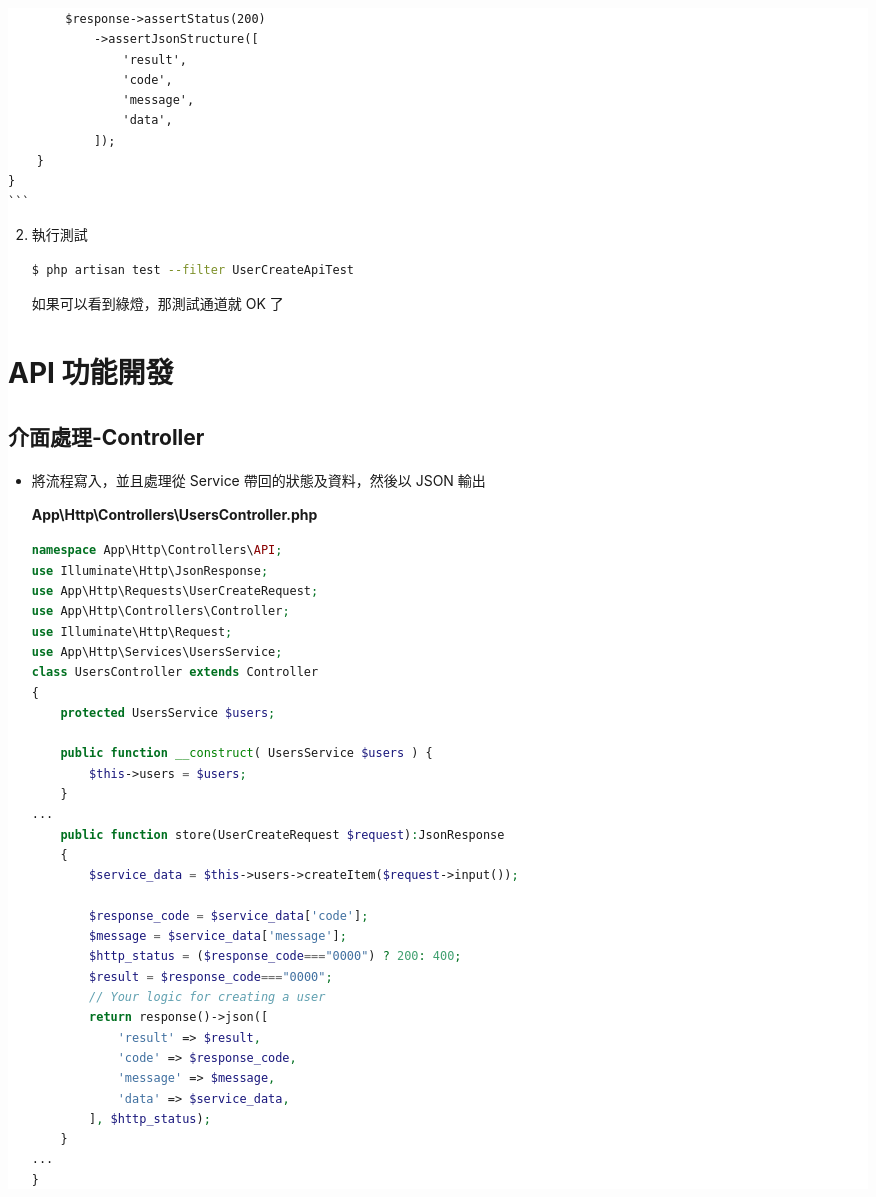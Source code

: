             $response->assertStatus(200)
                ->assertJsonStructure([
                    'result',
                    'code',
                    'message',
                    'data',
                ]);
        }   
    }
    ```
    
2. 執行測試
    
    ```bash
    $ php artisan test --filter UserCreateApiTest
    ```
    
    如果可以看到綠燈，那測試通道就 OK 了
    

# API 功能開發

## 介面處理-Controller

- 將流程寫入，並且處理從 Service 帶回的狀態及資料，然後以 JSON 輸出
    
    **App\Http\Controllers\UsersController.php**
    
    ```php
    namespace App\Http\Controllers\API;
    use Illuminate\Http\JsonResponse;
    use App\Http\Requests\UserCreateRequest;
    use App\Http\Controllers\Controller;
    use Illuminate\Http\Request;
    use App\Http\Services\UsersService;
    class UsersController extends Controller
    {
        protected UsersService $users;
    
        public function __construct( UsersService $users ) {
            $this->users = $users;
        }
    ...
        public function store(UserCreateRequest $request):JsonResponse
        {
            $service_data = $this->users->createItem($request->input());
    
            $response_code = $service_data['code'];
            $message = $service_data['message'];
            $http_status = ($response_code==="0000") ? 200: 400;
            $result = $response_code==="0000";
            // Your logic for creating a user
            return response()->json([
                'result' => $result,
                'code' => $response_code,
                'message' => $message,
                'data' => $service_data,
            ], $http_status);
        }
    ...
    }
    ```
    